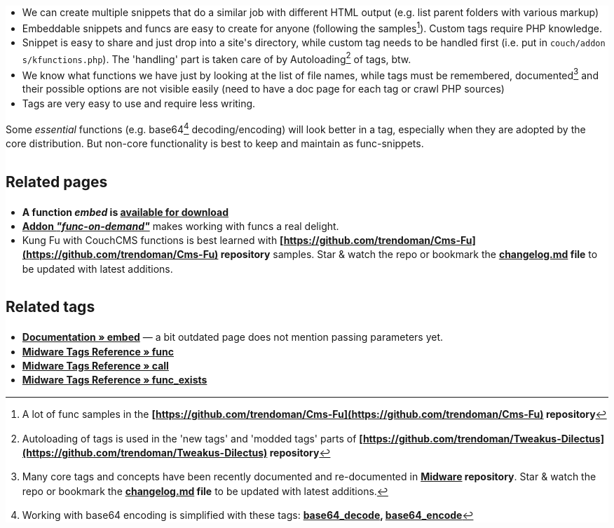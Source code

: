 * We can create multiple snippets that do a similar job with different HTML output (e.g. list parent folders with various markup)
* Embeddable snippets and funcs are easy to create for anyone (following the samples[^1]). Custom tags require PHP knowledge.
* Snippet is easy to share and just drop into a site's directory, while custom tag needs to be handled first (i.e. put in `couch/addons/kfunctions.php`). The 'handling' part is taken care of by Autoloading[^2] of tags, btw.
* We know what functions we have just by looking at the list of file names, while tags must be remembered, documented[^3] and their possible options are not visible easily (need to have a doc page for each tag or crawl PHP sources)
* Tags are very easy to use and require less writing.

Some *essential* functions (e.g. base64[^4] decoding/encoding) will look better in a tag, especially when they are adopted by the core distribution. But non-core functionality is best to keep and maintain as func-snippets.

[^1]: A lot of func samples in the **[https://github.com/trendoman/Cms-Fu](https://github.com/trendoman/Cms-Fu) repository**

[^2]: Autoloading of tags is used in the 'new tags' and 'modded tags' parts of **[https://github.com/trendoman/Tweakus-Dilectus](https://github.com/trendoman/Tweakus-Dilectus) repository**

[^3]: Many core tags and concepts have been recently documented and re-documented in **[Midware](https://github.com/trendoman/Midware/tree/main/tags-reference/) repository**. Star & watch the repo or bookmark the **[changelog.md](https://github.com/trendoman/Midware/blob/main/CHANGELOG.md) file** to be updated with latest additions.

[^4]: Working with base64 encoding is simplified with these tags: **[base64_decode](https://github.com/trendoman/Tweakus-Dilectus/tree/main/anton.cms%40ya.ru__tags-new/base64_decode#cmsbase64_decode), [base64_encode](https://github.com/trendoman/Tweakus-Dilectus/tree/main/anton.cms%40ya.ru__tags-new/base64_encode#cmsbase64_encode)**

## Related pages

* **A function *embed* is [available for download](https://github.com/trendoman/Cms-Fu/tree/master/Sapling/embed#embed)**
* **[Addon _"func-on-demand"_](https://github.com/trendoman/Tweakus-Dilectus/tree/main/anton.cms%40ya.ru__func-on-demand#addon-func-on-demand)** makes working with funcs a real delight.
* Kung Fu with CouchCMS functions is best learned with **[https://github.com/trendoman/Cms-Fu](https://github.com/trendoman/Cms-Fu) repository** samples. Star & watch the repo or bookmark the **[changelog.md](https://github.com/trendoman/Cms-Fu/blob/master/CHANGELOG.md#whats-new-in-cms-fu) file** to be updated with latest additions.

## Related tags

* [**Documentation &raquo; embed**](https://docs.couchcms.com/tags-reference/embed.html) — a bit outdated page does not mention passing parameters yet.
* [**Midware Tags Reference &raquo; func**](https://github.com/trendoman/Midware/tree/main/tags-reference/func.md)
* [**Midware Tags Reference &raquo; call**](https://github.com/trendoman/Midware/tree/main/tags-reference/call.md)
* [**Midware Tags Reference &raquo; func_exists**](https://github.com/trendoman/Midware/tree/main/tags-reference/func_exists.md)
